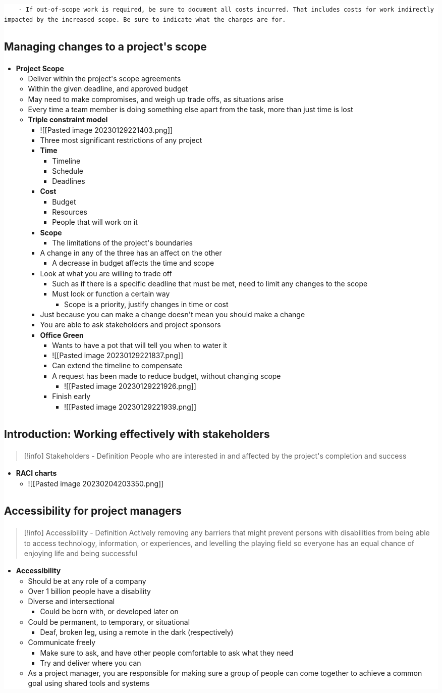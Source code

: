 		- If out-of-scope work is required, be sure to document all costs incurred. That includes costs for work indirectly impacted by the increased scope. Be sure to indicate what the charges are for.

## Managing changes to a project's scope
- **Project Scope**
	- Deliver within the project's scope agreements
	- Within the given deadline, and approved budget
	- May need to make compromises, and weigh up trade offs, as situations arise
	- Every time a team member is doing something else apart from the task, more than just time is lost
	- **Triple constraint model**
		- ![[Pasted image 20230129221403.png]]
		- Three most significant restrictions of any project
		- **Time**
			- Timeline
			- Schedule
			- Deadlines
		- **Cost**
			- Budget
			- Resources
			- People that will work on it
		- **Scope**
			- The limitations of the project's boundaries
		- A change in any of the three has an affect on the other
			- A decrease in budget affects the time and scope
		- Look at what you are willing to trade off
			- Such as if there is a specific deadline that must be met, need to limit any changes to the scope
			- Must look or function a certain way
				- Scope is a priority, justify changes in time or cost
		- Just because you can make a change doesn't mean you should make a change
		- You are able to ask stakeholders and project sponsors
		- **Office Green**
			- Wants to have a pot that will tell you when to water it
			- ![[Pasted image 20230129221837.png]]
			- Can extend the timeline to compensate
			- A request has been made to reduce budget, without changing scope
				- ![[Pasted image 20230129221926.png]]
			- Finish early
				- ![[Pasted image 20230129221939.png]]

## Introduction: Working effectively with stakeholders
> [!info] Stakeholders - Definition
> People who are interested in and affected by the project's completion and success
- **RACI charts**
	- ![[Pasted image 20230204203350.png]]

## Accessibility for project managers
> [!info] Accessibility - Definition
> Actively removing any barriers that might prevent persons with disabilities from being able to access technology, information, or experiences, and levelling the playing field so everyone has an equal chance of enjoying life and being successful
- **Accessibility**
	- Should be at any role of a company
	- Over 1 billion people have a disability
	- Diverse and intersectional
		- Could be born with, or developed later on
	- Could be permanent, to temporary, or situational
		- Deaf, broken leg, using a remote in the dark (respectively)
	- Communicate freely
		- Make sure to ask, and have other people comfortable to ask what they need
		- Try and deliver where you can
	- As a project manager, you are responsible for making sure a group of people can come together to achieve a common goal using shared tools and systems